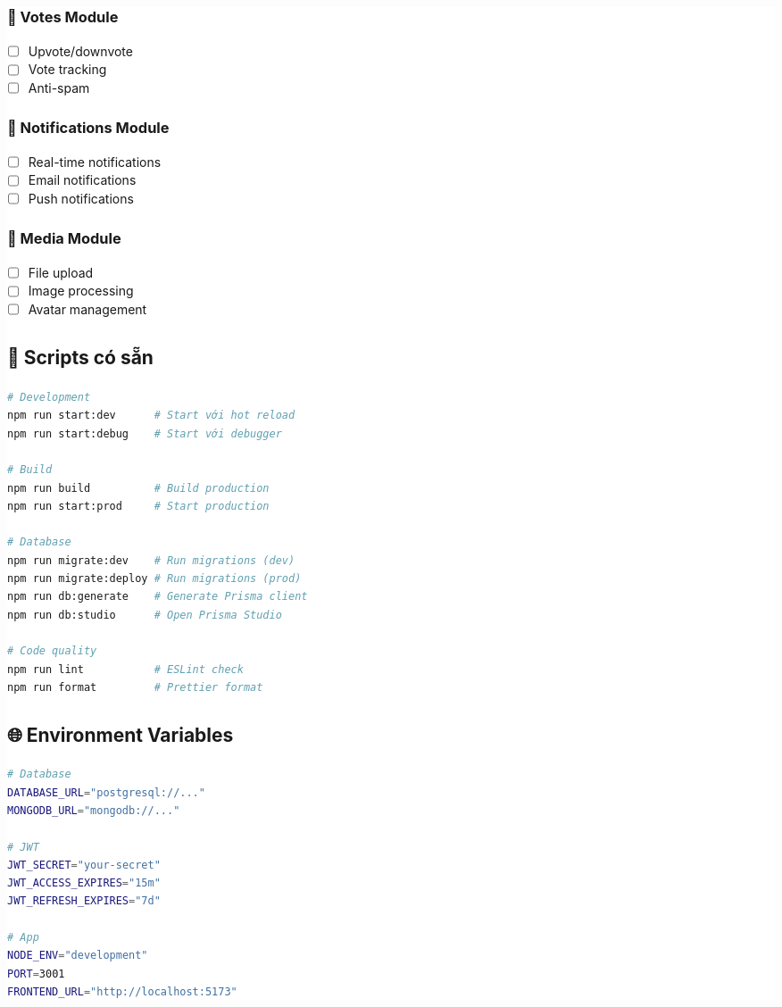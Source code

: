 ### 🔄 Votes Module
- [ ] Upvote/downvote
- [ ] Vote tracking
- [ ] Anti-spam

### 🔄 Notifications Module
- [ ] Real-time notifications
- [ ] Email notifications
- [ ] Push notifications

### 🔄 Media Module
- [ ] File upload
- [ ] Image processing
- [ ] Avatar management

## 🔧 Scripts có sẵn

```bash
# Development
npm run start:dev      # Start với hot reload
npm run start:debug    # Start với debugger

# Build
npm run build          # Build production
npm run start:prod     # Start production

# Database
npm run migrate:dev    # Run migrations (dev)
npm run migrate:deploy # Run migrations (prod)
npm run db:generate    # Generate Prisma client
npm run db:studio      # Open Prisma Studio

# Code quality
npm run lint           # ESLint check
npm run format         # Prettier format
```

## 🌐 Environment Variables

```bash
# Database
DATABASE_URL="postgresql://..."
MONGODB_URL="mongodb://..."

# JWT
JWT_SECRET="your-secret"
JWT_ACCESS_EXPIRES="15m"
JWT_REFRESH_EXPIRES="7d"

# App
NODE_ENV="development"
PORT=3001
FRONTEND_URL="http://localhost:5173"
```
